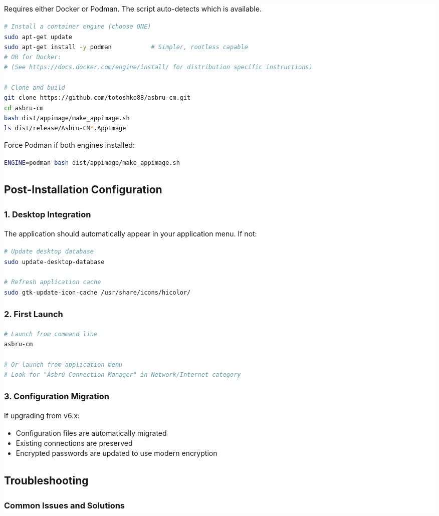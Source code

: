 Requires either Docker or Podman. The script auto-detects which is available.

```bash
# Install a container engine (choose ONE)
sudo apt-get update
sudo apt-get install -y podman           # Simpler, rootless capable
# OR for Docker:
# (See https://docs.docker.com/engine/install/ for distribution specific instructions)

# Clone and build
git clone https://github.com/totoshko88/asbru-cm.git
cd asbru-cm
bash dist/appimage/make_appimage.sh
ls dist/release/Asbru-CM*.AppImage
```

Force Podman if both engines installed:
```bash
ENGINE=podman bash dist/appimage/make_appimage.sh
```

## Post-Installation Configuration

### 1. Desktop Integration
The application should automatically appear in your application menu. If not:

```bash
# Update desktop database
sudo update-desktop-database

# Refresh application cache
sudo gtk-update-icon-cache /usr/share/icons/hicolor/
```

### 2. First Launch
```bash
# Launch from command line
asbru-cm

# Or launch from application menu
# Look for "Ásbrú Connection Manager" in Network/Internet category
```

### 3. Configuration Migration
If upgrading from v6.x:
- Configuration files are automatically migrated
- Existing connections are preserved
- Encrypted passwords are updated to use modern encryption

## Troubleshooting

### Common Issues and Solutions
